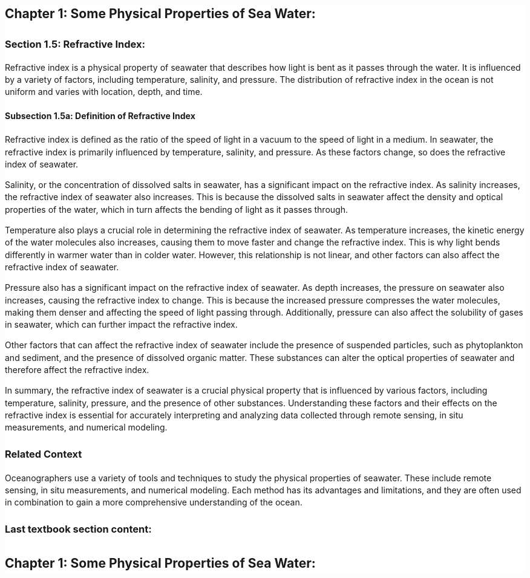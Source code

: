 ## Chapter 1: Some Physical Properties of Sea Water:

### Section 1.5: Refractive Index:

Refractive index is a physical property of seawater that describes how light is bent as it passes through the water. It is influenced by a variety of factors, including temperature, salinity, and pressure. The distribution of refractive index in the ocean is not uniform and varies with location, depth, and time.

#### Subsection 1.5a: Definition of Refractive Index

Refractive index is defined as the ratio of the speed of light in a vacuum to the speed of light in a medium. In seawater, the refractive index is primarily influenced by temperature, salinity, and pressure. As these factors change, so does the refractive index of seawater.

Salinity, or the concentration of dissolved salts in seawater, has a significant impact on the refractive index. As salinity increases, the refractive index of seawater also increases. This is because the dissolved salts in seawater affect the density and optical properties of the water, which in turn affects the bending of light as it passes through.

Temperature also plays a crucial role in determining the refractive index of seawater. As temperature increases, the kinetic energy of the water molecules also increases, causing them to move faster and change the refractive index. This is why light bends differently in warmer water than in colder water. However, this relationship is not linear, and other factors can also affect the refractive index of seawater.

Pressure also has a significant impact on the refractive index of seawater. As depth increases, the pressure on seawater also increases, causing the refractive index to change. This is because the increased pressure compresses the water molecules, making them denser and affecting the speed of light passing through. Additionally, pressure can also affect the solubility of gases in seawater, which can further impact the refractive index.

Other factors that can affect the refractive index of seawater include the presence of suspended particles, such as phytoplankton and sediment, and the presence of dissolved organic matter. These substances can alter the optical properties of seawater and therefore affect the refractive index.

In summary, the refractive index of seawater is a crucial physical property that is influenced by various factors, including temperature, salinity, pressure, and the presence of other substances. Understanding these factors and their effects on the refractive index is essential for accurately interpreting and analyzing data collected through remote sensing, in situ measurements, and numerical modeling. 


### Related Context
Oceanographers use a variety of tools and techniques to study the physical properties of seawater. These include remote sensing, in situ measurements, and numerical modeling. Each method has its advantages and limitations, and they are often used in combination to gain a more comprehensive understanding of the ocean.

### Last textbook section content:

## Chapter 1: Some Physical Properties of Sea Water:
